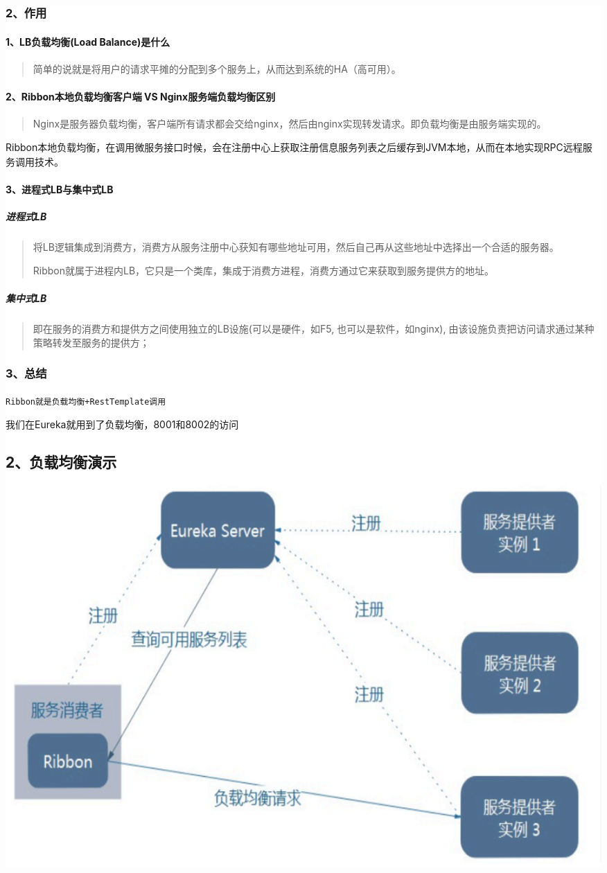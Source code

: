 ### 2、作用

#### 1、LB负载均衡(Load Balance)是什么

> 简单的说就是将用户的请求平摊的分配到多个服务上，从而达到系统的HA（高可用）。

#### 2、Ribbon本地负载均衡客户端 VS Nginx服务端负载均衡区别

> Nginx是服务器负载均衡，客户端所有请求都会交给nginx，然后由nginx实现转发请求。即负载均衡是由服务端实现的。

 Ribbon本地负载均衡，在调用微服务接口时候，会在注册中心上获取注册信息服务列表之后缓存到JVM本地，从而在本地实现RPC远程服务调用技术。

#### 3、进程式LB与集中式LB

##### 进程式LB

> 将LB逻辑集成到消费方，消费方从服务注册中心获知有哪些地址可用，然后自己再从这些地址中选择出一个合适的服务器。
>
>  Ribbon就属于进程内LB，它只是一个类库，集成于消费方进程，消费方通过它来获取到服务提供方的地址。

##### 集中式LB

> 即在服务的消费方和提供方之间使用独立的LB设施(可以是硬件，如F5, 也可以是软件，如nginx), 由该设施负责把访问请求通过某种策略转发至服务的提供方；

### 3、总结

`Ribbon就是负载均衡+RestTemplate调用`

我们在Eureka就用到了负载均衡，8001和8002的访问



## 2、负载均衡演示

![image-20210427112940046](SpringCloud学习笔记.assets/image-20210427112940046.png)
